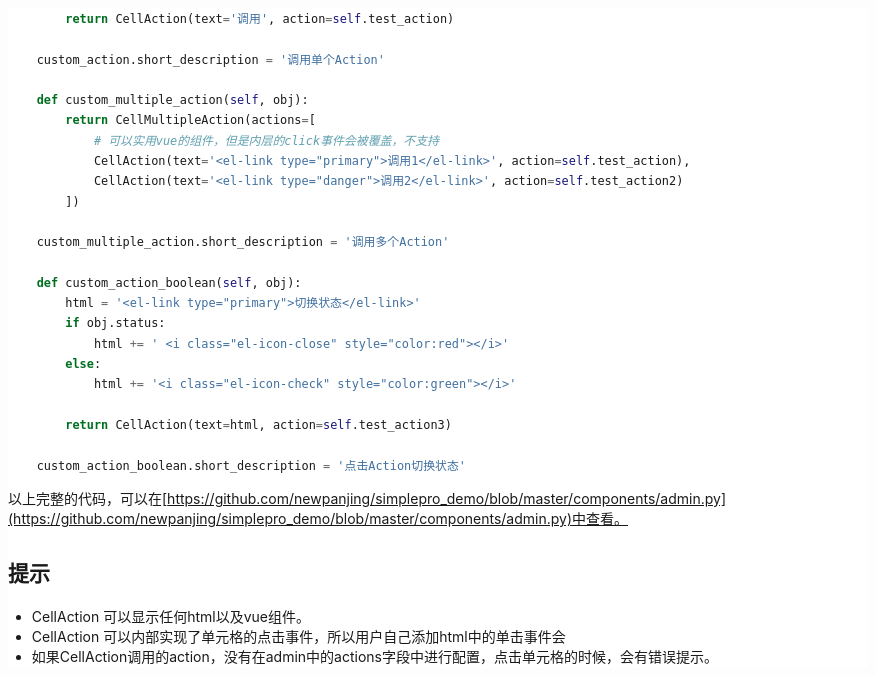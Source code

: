 ```python
        return CellAction(text='调用', action=self.test_action)

    custom_action.short_description = '调用单个Action'

    def custom_multiple_action(self, obj):
        return CellMultipleAction(actions=[
            # 可以实用vue的组件，但是内层的click事件会被覆盖，不支持
            CellAction(text='<el-link type="primary">调用1</el-link>', action=self.test_action),
            CellAction(text='<el-link type="danger">调用2</el-link>', action=self.test_action2)
        ])

    custom_multiple_action.short_description = '调用多个Action'

    def custom_action_boolean(self, obj):
        html = '<el-link type="primary">切换状态</el-link>'
        if obj.status:
            html += ' <i class="el-icon-close" style="color:red"></i>'
        else:
            html += '<i class="el-icon-check" style="color:green"></i>'

        return CellAction(text=html, action=self.test_action3)

    custom_action_boolean.short_description = '点击Action切换状态'

```

以上完整的代码，可以在[https://github.com/newpanjing/simplepro_demo/blob/master/components/admin.py](https://github.com/newpanjing/simplepro_demo/blob/master/components/admin.py)中查看。


## 提示

+ CellAction 可以显示任何html以及vue组件。
+ CellAction 可以内部实现了单元格的点击事件，所以用户自己添加html中的单击事件会
+ 如果CellAction调用的action，没有在admin中的actions字段中进行配置，点击单元格的时候，会有错误提示。